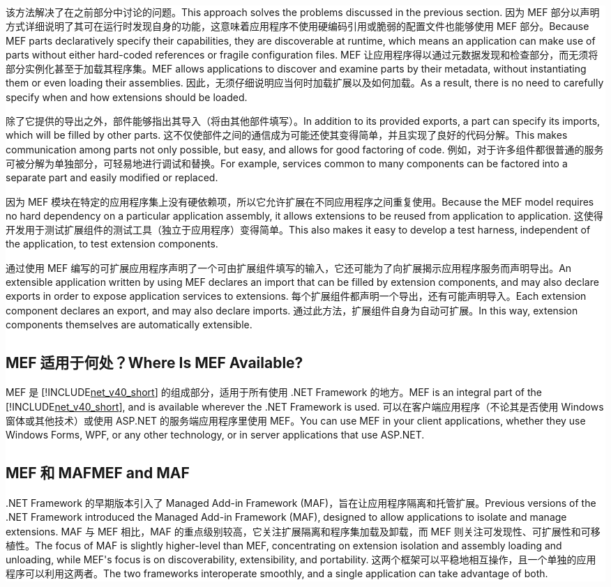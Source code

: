  <span data-ttu-id="e7ba7-130">该方法解决了在之前部分中讨论的问题。</span><span class="sxs-lookup"><span data-stu-id="e7ba7-130">This approach solves the problems discussed in the previous section.</span></span> <span data-ttu-id="e7ba7-131">因为 MEF 部分以声明方式详细说明了其可在运行时发现自身的功能，这意味着应用程序不使用硬编码引用或脆弱的配置文件也能够使用 MEF 部分。</span><span class="sxs-lookup"><span data-stu-id="e7ba7-131">Because MEF parts declaratively specify their capabilities, they are discoverable at runtime, which means an application can make use of parts without either hard-coded references or fragile configuration files.</span></span> <span data-ttu-id="e7ba7-132">MEF 让应用程序得以通过元数据发现和检查部分，而无须将部分实例化甚至于加载其程序集。</span><span class="sxs-lookup"><span data-stu-id="e7ba7-132">MEF allows applications to discover and examine parts by their metadata, without instantiating them or even loading their assemblies.</span></span> <span data-ttu-id="e7ba7-133">因此，无须仔细说明应当何时加载扩展以及如何加载。</span><span class="sxs-lookup"><span data-stu-id="e7ba7-133">As a result, there is no need to carefully specify when and how extensions should be loaded.</span></span>

 <span data-ttu-id="e7ba7-134">除了它提供的导出之外，部件能够指出其导入（将由其他部件填写）。</span><span class="sxs-lookup"><span data-stu-id="e7ba7-134">In addition to its provided exports, a part can specify its imports, which will be filled by other parts.</span></span> <span data-ttu-id="e7ba7-135">这不仅使部件之间的通信成为可能还使其变得简单，并且实现了良好的代码分解。</span><span class="sxs-lookup"><span data-stu-id="e7ba7-135">This makes communication among parts not only possible, but easy, and allows for good factoring of code.</span></span> <span data-ttu-id="e7ba7-136">例如，对于许多组件都很普通的服务可被分解为单独部分，可轻易地进行调试和替换。</span><span class="sxs-lookup"><span data-stu-id="e7ba7-136">For example, services common to many components can be factored into a separate part and easily modified or replaced.</span></span>

 <span data-ttu-id="e7ba7-137">因为 MEF 模块在特定的应用程序集上没有硬依赖项，所以它允许扩展在不同应用程序之间重复使用。</span><span class="sxs-lookup"><span data-stu-id="e7ba7-137">Because the MEF model requires no hard dependency on a particular application assembly, it allows extensions to be reused from application to application.</span></span> <span data-ttu-id="e7ba7-138">这使得开发用于测试扩展组件的测试工具（独立于应用程序）变得简单。</span><span class="sxs-lookup"><span data-stu-id="e7ba7-138">This also makes it easy to develop a test harness, independent of the application, to test extension components.</span></span>

 <span data-ttu-id="e7ba7-139">通过使用 MEF 编写的可扩展应用程序声明了一个可由扩展组件填写的输入，它还可能为了向扩展揭示应用程序服务而声明导出。</span><span class="sxs-lookup"><span data-stu-id="e7ba7-139">An extensible application written by using MEF declares an import that can be filled by extension components, and may also declare exports in order to expose application services to extensions.</span></span> <span data-ttu-id="e7ba7-140">每个扩展组件都声明一个导出，还有可能声明导入。</span><span class="sxs-lookup"><span data-stu-id="e7ba7-140">Each extension component declares an export, and may also declare imports.</span></span> <span data-ttu-id="e7ba7-141">通过此方法，扩展组件自身为自动可扩展。</span><span class="sxs-lookup"><span data-stu-id="e7ba7-141">In this way, extension components themselves are automatically extensible.</span></span>

<a name="where_is_mef_available"></a>
## <a name="where-is-mef-available"></a><span data-ttu-id="e7ba7-142">MEF 适用于何处？</span><span class="sxs-lookup"><span data-stu-id="e7ba7-142">Where Is MEF Available?</span></span>
 <span data-ttu-id="e7ba7-143">MEF 是 [!INCLUDE[net_v40_short](../../../includes/net-v40-short-md.md)] 的组成部分，适用于所有使用 .NET Framework 的地方。</span><span class="sxs-lookup"><span data-stu-id="e7ba7-143">MEF is an integral part of the [!INCLUDE[net_v40_short](../../../includes/net-v40-short-md.md)], and is available wherever the .NET Framework is used.</span></span> <span data-ttu-id="e7ba7-144">可以在客户端应用程序（不论其是否使用 Windows 窗体或其他技术）或使用 ASP.NET 的服务端应用程序里使用 MEF。</span><span class="sxs-lookup"><span data-stu-id="e7ba7-144">You can use MEF in your client applications, whether they use Windows Forms, WPF, or any other technology, or in server applications that use ASP.NET.</span></span>

<a name="mef_and_maf"></a>
## <a name="mef-and-maf"></a><span data-ttu-id="e7ba7-145">MEF 和 MAF</span><span class="sxs-lookup"><span data-stu-id="e7ba7-145">MEF and MAF</span></span>
 <span data-ttu-id="e7ba7-146">.NET Framework 的早期版本引入了 Managed Add-in Framework (MAF)，旨在让应用程序隔离和托管扩展。</span><span class="sxs-lookup"><span data-stu-id="e7ba7-146">Previous versions of the .NET Framework introduced the Managed Add-in Framework (MAF), designed to allow applications to isolate and manage extensions.</span></span> <span data-ttu-id="e7ba7-147">MAF 与 MEF 相比，MAF 的重点级别较高，它关注扩展隔离和程序集加载及卸载，而 MEF 则关注可发现性、可扩展性和可移植性。</span><span class="sxs-lookup"><span data-stu-id="e7ba7-147">The focus of MAF is slightly higher-level than MEF, concentrating on extension isolation and assembly loading and unloading, while MEF's focus is on discoverability, extensibility, and portability.</span></span> <span data-ttu-id="e7ba7-148">这两个框架可以平稳地相互操作，且一个单独的应用程序可以利用这两者。</span><span class="sxs-lookup"><span data-stu-id="e7ba7-148">The two frameworks interoperate smoothly, and a single application can take advantage of both.</span></span>
